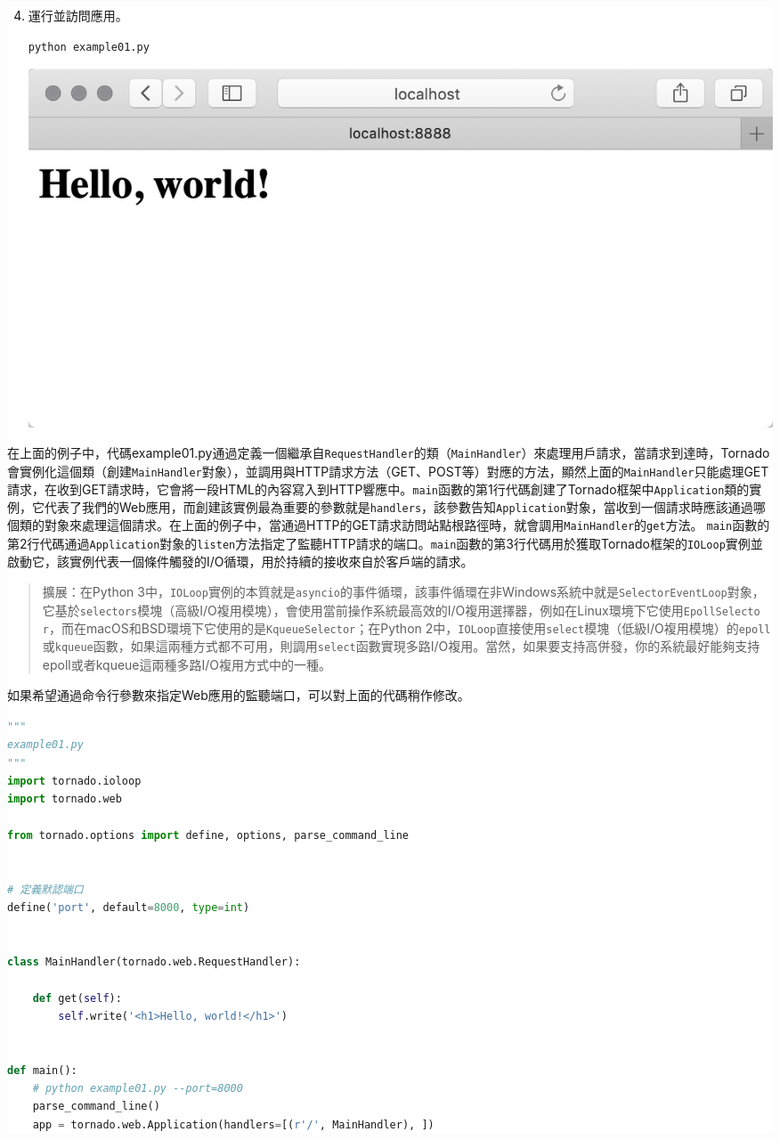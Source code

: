 4. 運行並訪問應用。

   ```Shell
   python example01.py
   ```

   ![](./res/run-hello-world-app.png)

在上面的例子中，代碼example01.py通過定義一個繼承自`RequestHandler`的類（`MainHandler`）來處理用戶請求，當請求到達時，Tornado會實例化這個類（創建`MainHandler`對象），並調用與HTTP請求方法（GET、POST等）對應的方法，顯然上面的`MainHandler`只能處理GET請求，在收到GET請求時，它會將一段HTML的內容寫入到HTTP響應中。`main`函數的第1行代碼創建了Tornado框架中`Application`類的實例，它代表了我們的Web應用，而創建該實例最為重要的參數就是`handlers`，該參數告知`Application`對象，當收到一個請求時應該通過哪個類的對象來處理這個請求。在上面的例子中，當通過HTTP的GET請求訪問站點根路徑時，就會調用`MainHandler`的`get`方法。 `main`函數的第2行代碼通過`Application`對象的`listen`方法指定了監聽HTTP請求的端口。`main`函數的第3行代碼用於獲取Tornado框架的`IOLoop`實例並啟動它，該實例代表一個條件觸發的I/O循環，用於持續的接收來自於客戶端的請求。

> 擴展：在Python 3中，`IOLoop`實例的本質就是`asyncio`的事件循環，該事件循環在非Windows系統中就是`SelectorEventLoop`對象，它基於`selectors`模塊（高級I/O複用模塊），會使用當前操作系統最高效的I/O複用選擇器，例如在Linux環境下它使用`EpollSelector`，而在macOS和BSD環境下它使用的是`KqueueSelector`；在Python 2中，`IOLoop`直接使用`select`模塊（低級I/O複用模塊）的`epoll`或`kqueue`函數，如果這兩種方式都不可用，則調用`select`函數實現多路I/O複用。當然，如果要支持高併發，你的系統最好能夠支持epoll或者kqueue這兩種多路I/O複用方式中的一種。

如果希望通過命令行參數來指定Web應用的監聽端口，可以對上面的代碼稍作修改。

```Python
"""
example01.py
"""
import tornado.ioloop
import tornado.web

from tornado.options import define, options, parse_command_line


# 定義默認端口
define('port', default=8000, type=int)


class MainHandler(tornado.web.RequestHandler):

    def get(self):
        self.write('<h1>Hello, world!</h1>')


def main():
    # python example01.py --port=8000
    parse_command_line()
    app = tornado.web.Application(handlers=[(r'/', MainHandler), ])
```